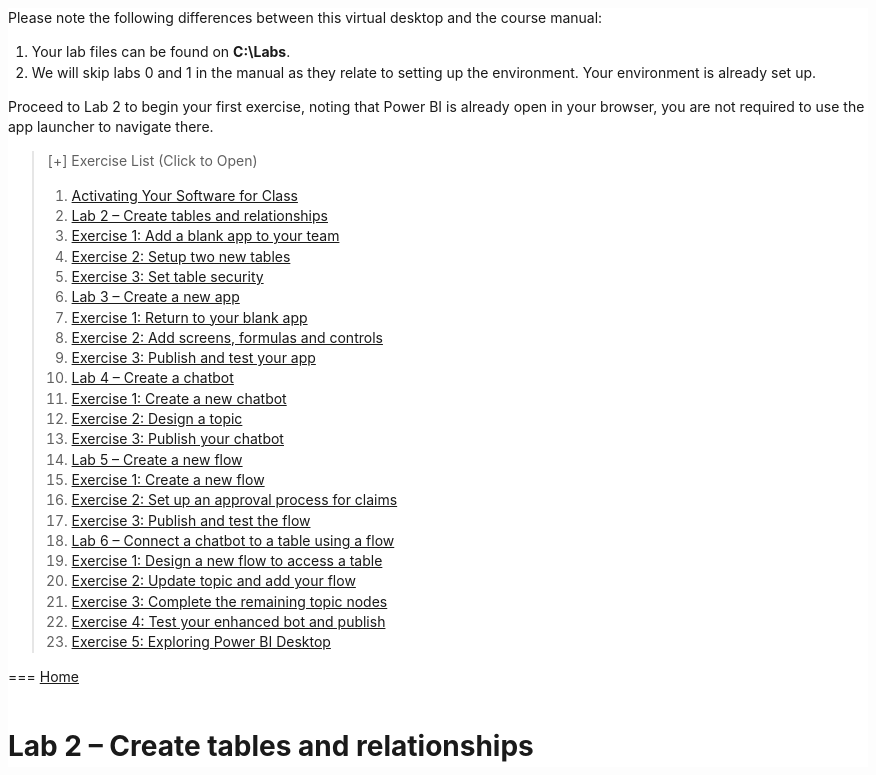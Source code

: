 Please note the following differences between this virtual desktop and the course manual:

1. Your lab files can be found on **C:\Labs**.
2. We will skip labs 0 and 1 in the manual as they relate to setting up the environment. Your environment is already
set up.

Proceed to Lab 2 to begin your first exercise, noting that Power BI is already open in your browser, you are not
required to use the app launcher to navigate there.


>[+] Exercise List (Click to Open)
> 1. [Activating Your Software for Class](#activating-your-software-for-class)
> 1. [Lab 2 – Create tables and relationships](#lab-2-–-create-tables-and-relationships)
> 1. [Exercise 1: Add a blank app to your team](#exercise-1-add-a-blank-app-to-your-team)
> 1. [Exercise 2: Setup two new tables](#exercise-2-setup-two-new-tables)
> 1. [Exercise 3: Set table security](#exercise-3-set-table-security)
> 1. [Lab 3 – Create a new app](#lab-3-–-create-a-new-app)
> 1. [Exercise 1: Return to your blank app](#exercise-1-return-to-your-blank-app)
> 1. [Exercise 2: Add screens, formulas and controls](#exercise-2-add-screens,-formulas-and-controls)
> 1. [Exercise 3: Publish and test your app](#exercise-3-publish-and-test-your-app)
> 1. [Lab 4 – Create a chatbot](#lab-4-–-create-a-chatbot)
> 1. [Exercise 1: Create a new chatbot](#exercise-1-create-a-new-chatbot)
> 1. [Exercise 2: Design a topic](#exercise-2-design-a-topic)
> 1. [Exercise 3: Publish your chatbot](#exercise-3-publish-your-chatbot)
> 1. [Lab 5 – Create a new flow](#lab-5-–-create-a-new-flow)
> 1. [Exercise 1: Create a new flow](#exercise-1-create-a-new-flow)
> 1. [Exercise 2: Set up an approval process for claims](#exercise-2-set-up-an-approval-process-for-claims)
> 1. [Exercise 3: Publish and test the flow](#exercise-3-publish-and-test-the-flow)
> 1. [Lab 6 – Connect a chatbot to a table using a flow](#lab-6-–-connect-a-chatbot-to-a-table-using-a-flow)
> 1. [Exercise 1: Design a new flow to access a table](#exercise-1-design-a-new-flow-to-access-a-table)
> 1. [Exercise 2: Update topic and add your flow](#exercise-2-update-topic-and-add-your-flow)
> 1. [Exercise 3: Complete the remaining topic nodes](#exercise-3-complete-the-remaining-topic-nodes)
> 1. [Exercise 4: Test your enhanced bot and publish](#exercise-4-test-your-enhanced-bot-and-publish)
> 1. [Exercise 5: Exploring Power BI Desktop](#exercise-5-exploring-power-bi-desktop)

===
[Home](#home)
# Lab 2 – Create tables and relationships